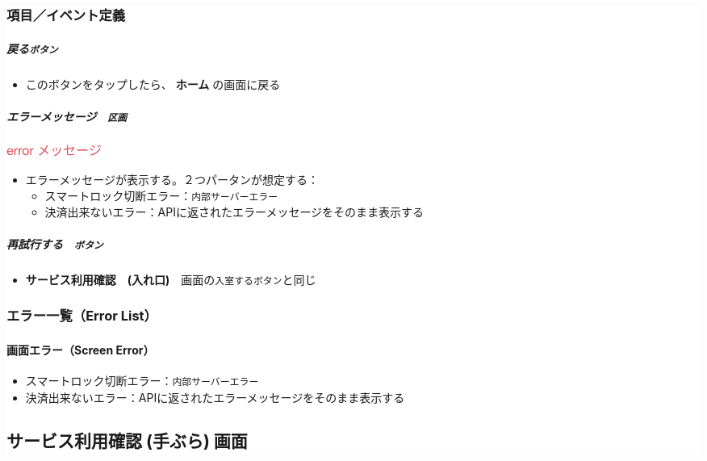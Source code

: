 ### 項目／イベント定義

##### 戻る`ボタン`

- このボタンをタップしたら、 **ホーム** の画面に戻る

##### エラーメッセージ　`区画`

![nf](image/jp/mb/104check-in/error-mes.png)

- エラーメッセージが表示する。２つパータンが想定する：
    - スマートロック切断エラー：`内部サーバーエラー`
    - 決済出来ないエラー：APIに返されたエラーメッセージをそのまま表示する

##### 再試行する　`ボタン`

- **サービス利用確認　(入れ口)**　画面の`入室するボタン`と同じ

### エラー一覧（Error List）

#### 画面エラー（Screen Error）

- スマートロック切断エラー：`内部サーバーエラー`
- 決済出来ないエラー：APIに返されたエラーメッセージをそのまま表示する

## **サービス利用確認 (手ぶら)** 画面
